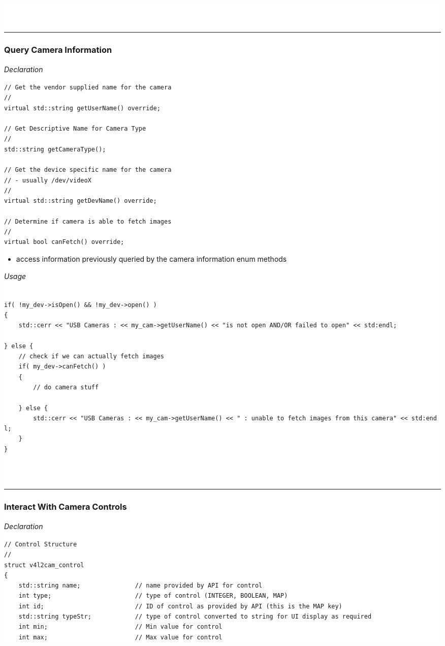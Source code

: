 
<br/><br/><hr/>

### Query Camera Information
*Declaration*
```
// Get the vendor supplied name for the camera
//
virtual std::string getUserName() override;

// Get Descriptive Name for Camera Type
//
std::string getCameraType();

// Get the device specific name for the camera
// - usually /dev/videoX
//
virtual std::string getDevName() override;

// Determine if camera is able to fetch images
//
virtual bool canFetch() override;

```

- access information previously queried by the camera information enum methods

*Usage*
```

if( !my_dev->isOpen() && !my_dev->open() )
{
    std::cerr << "USB Cameras : << my_cam->getUserName() << "is not open AND/OR failed to open" << std:endl;

} else {
    // check if we can actually fetch images
    if( my_dev->canFetch() )
    {
        // do camera stuff

    } else {
        std::cerr << "USB Cameras : << my_cam->getUserName() << " : unable to fetch images from this camera" << std:endl;
    }
}

```


<br/><br/><hr/>

### Interact With Camera Controls
*Declaration*
```
// Control Structure
//
struct v4l2cam_control
{
    std::string name;               // name provided by API for control
    int type;                       // type of control (INTEGER, BOOLEAN, MAP)
    int id;                         // ID of control as provided by API (this is the MAP key)
    std::string typeStr;            // type of control converted to string for UI display as required
    int min;                        // Min value for control
    int max;                        // Max value for control
```